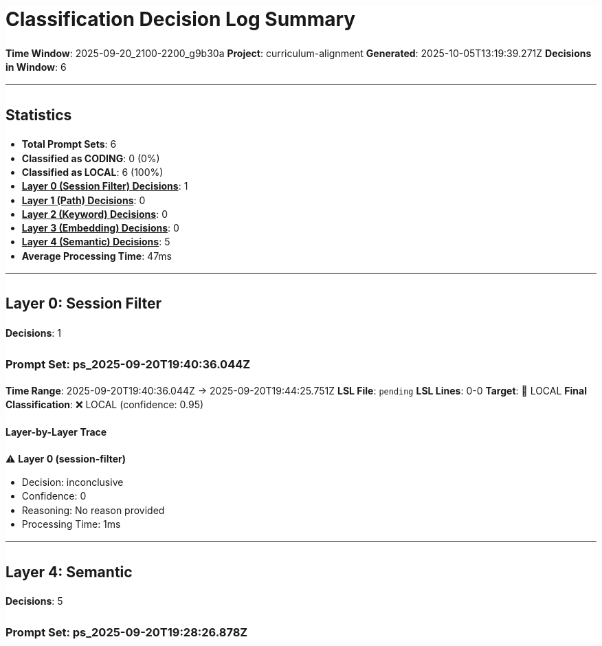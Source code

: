 # Classification Decision Log Summary

**Time Window**: 2025-09-20_2100-2200_g9b30a
**Project**: curriculum-alignment
**Generated**: 2025-10-05T13:19:39.271Z
**Decisions in Window**: 6

---

## Statistics

- **Total Prompt Sets**: 6
- **Classified as CODING**: 0 (0%)
- **Classified as LOCAL**: 6 (100%)
- **[Layer 0 (Session Filter) Decisions](#layer-0-session-filter)**: 1
- **[Layer 1 (Path) Decisions](#layer-1-path)**: 0
- **[Layer 2 (Keyword) Decisions](#layer-2-keyword)**: 0
- **[Layer 3 (Embedding) Decisions](#layer-3-embedding)**: 0
- **[Layer 4 (Semantic) Decisions](#layer-4-semantic)**: 5
- **Average Processing Time**: 47ms

---

## Layer 0: Session Filter

**Decisions**: 1

### Prompt Set: ps_2025-09-20T19:40:36.044Z

**Time Range**: 2025-09-20T19:40:36.044Z → 2025-09-20T19:44:25.751Z
**LSL File**: `pending`
**LSL Lines**: 0-0
**Target**: 📍 LOCAL
**Final Classification**: ❌ LOCAL (confidence: 0.95)

#### Layer-by-Layer Trace

⚠️ **Layer 0 (session-filter)**
- Decision: inconclusive
- Confidence: 0
- Reasoning: No reason provided
- Processing Time: 1ms

---

## Layer 4: Semantic

**Decisions**: 5

### Prompt Set: ps_2025-09-20T19:28:26.878Z
